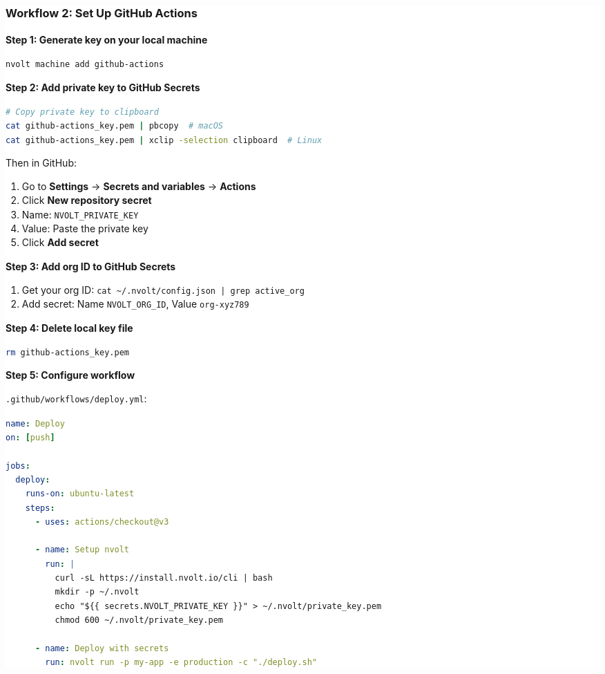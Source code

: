 ### Workflow 2: Set Up GitHub Actions

**Step 1: Generate key on your local machine**

```bash
nvolt machine add github-actions
```

**Step 2: Add private key to GitHub Secrets**

```bash
# Copy private key to clipboard
cat github-actions_key.pem | pbcopy  # macOS
cat github-actions_key.pem | xclip -selection clipboard  # Linux
```

Then in GitHub:
1. Go to **Settings** → **Secrets and variables** → **Actions**
2. Click **New repository secret**
3. Name: `NVOLT_PRIVATE_KEY`
4. Value: Paste the private key
5. Click **Add secret**

**Step 3: Add org ID to GitHub Secrets**

1. Get your org ID: `cat ~/.nvolt/config.json | grep active_org`
2. Add secret: Name `NVOLT_ORG_ID`, Value `org-xyz789`

**Step 4: Delete local key file**

```bash
rm github-actions_key.pem
```

**Step 5: Configure workflow**

`.github/workflows/deploy.yml`:
```yaml
name: Deploy
on: [push]

jobs:
  deploy:
    runs-on: ubuntu-latest
    steps:
      - uses: actions/checkout@v3
      
      - name: Setup nvolt
        run: |
          curl -sL https://install.nvolt.io/cli | bash
          mkdir -p ~/.nvolt
          echo "${{ secrets.NVOLT_PRIVATE_KEY }}" > ~/.nvolt/private_key.pem
          chmod 600 ~/.nvolt/private_key.pem
      
      - name: Deploy with secrets
        run: nvolt run -p my-app -e production -c "./deploy.sh"
```
